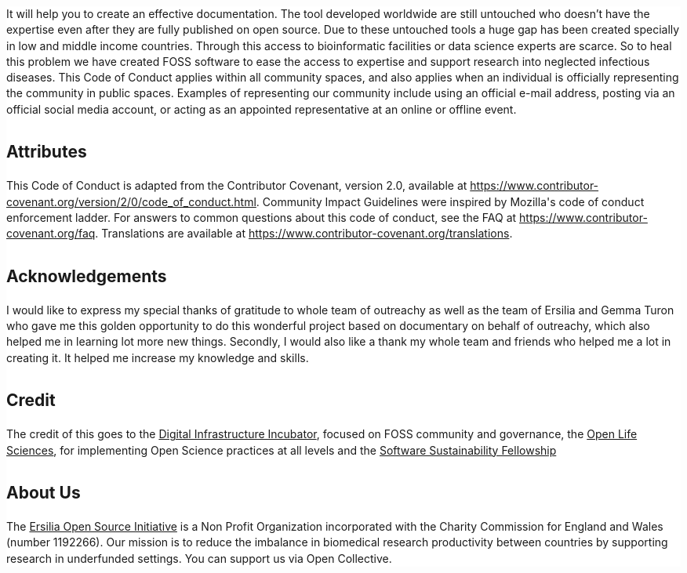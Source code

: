 It will help you to create an effective documentation. The tool developed worldwide are still untouched who doesn’t have the expertise even after they are fully published on open source. Due to these untouched tools a huge gap has been created specially in low and middle income countries. Through this access to bioinformatic facilities or data science experts are scarce.  So to heal this problem we have created FOSS software to ease the access to expertise and support research into neglected infectious diseases.
This Code of Conduct applies within all community spaces, and also applies when an individual is officially representing the community in public spaces. Examples of representing our community include using an official e-mail address, posting via an official social media account, or acting as an appointed representative at an online or offline event.
## Attributes

This Code of Conduct is adapted from the Contributor Covenant, version 2.0, available at https://www.contributor-covenant.org/version/2/0/code_of_conduct.html.
Community Impact Guidelines were inspired by Mozilla's code of conduct enforcement ladder.
For answers to common questions about this code of conduct, see the FAQ at https://www.contributor-covenant.org/faq. Translations are available at https://www.contributor-covenant.org/translations.
## Acknowledgements

I would like to express my special thanks of gratitude to whole team of outreachy as well as the team of Ersilia and Gemma Turon who gave me this golden opportunity to do this wonderful project based on documentary on behalf of outreachy, which also helped me in learning lot more new things.
Secondly, I would also like a thank my whole team and friends who helped me a lot in creating it.
It helped me increase my knowledge and skills.


## Credit

The credit of this goes to the [Digital Infrastructure Incubator](https://github.com/matiassingers/awesome-readme), focused on FOSS community and governance, the [Open Life Sciences](https://openlifesci.org/), for implementing Open Science practices at all levels and the [Software Sustainability Fellowship](https://www.software.ac.uk/programmes-and-events/fellowship-programme)

## About Us

The [Ersilia Open Source Initiative](https://www.ersilia.io/) is a Non Profit Organization incorporated with the Charity Commission for England and Wales (number 1192266). Our mission is to reduce the imbalance in biomedical research productivity between countries by supporting research in underfunded settings.
You can support us via Open Collective.